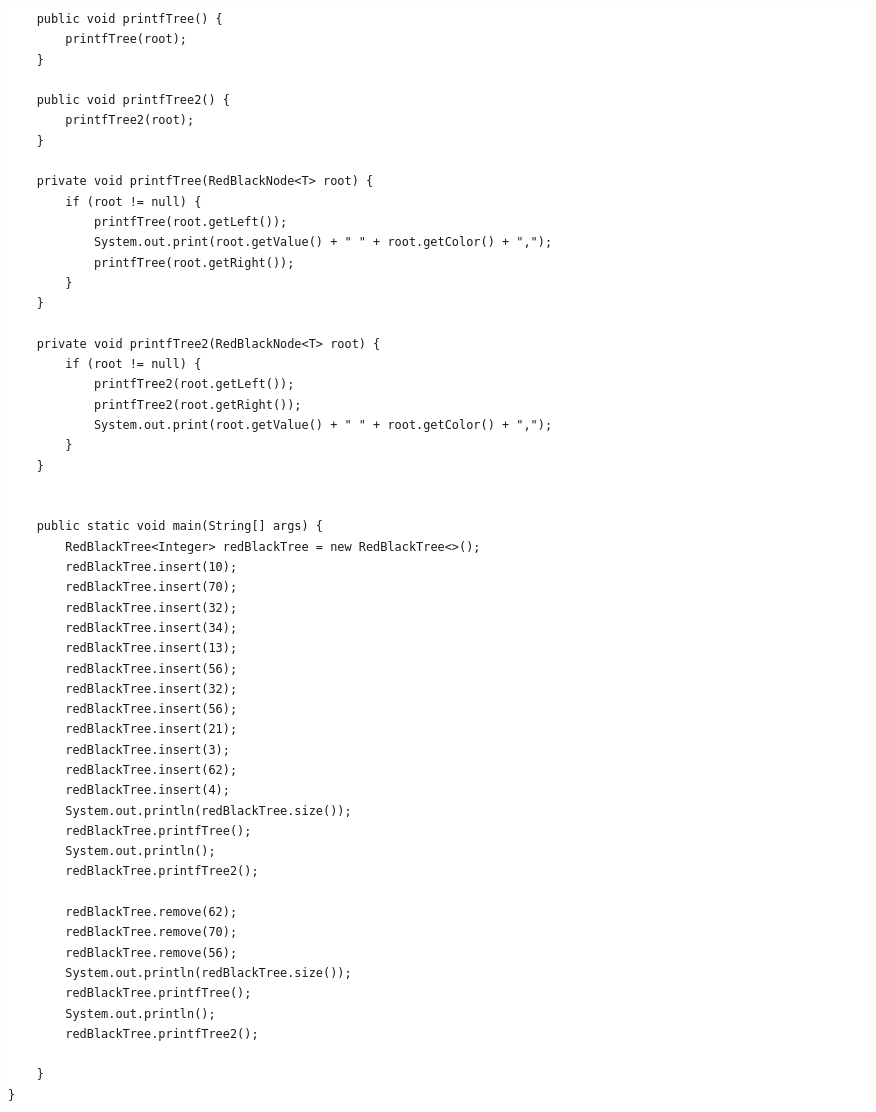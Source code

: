 	    public void printfTree() {
	        printfTree(root);
	    }
	
	    public void printfTree2() {
	        printfTree2(root);
	    }
	
	    private void printfTree(RedBlackNode<T> root) {
	        if (root != null) {
	            printfTree(root.getLeft());
	            System.out.print(root.getValue() + " " + root.getColor() + ",");
	            printfTree(root.getRight());
	        }
	    }
	
	    private void printfTree2(RedBlackNode<T> root) {
	        if (root != null) {
	            printfTree2(root.getLeft());
	            printfTree2(root.getRight());
	            System.out.print(root.getValue() + " " + root.getColor() + ",");
	        }
	    }
	
	
	    public static void main(String[] args) {
	        RedBlackTree<Integer> redBlackTree = new RedBlackTree<>();
	        redBlackTree.insert(10);
	        redBlackTree.insert(70);
	        redBlackTree.insert(32);
	        redBlackTree.insert(34);
	        redBlackTree.insert(13);
	        redBlackTree.insert(56);
	        redBlackTree.insert(32);
	        redBlackTree.insert(56);
	        redBlackTree.insert(21);
	        redBlackTree.insert(3);
	        redBlackTree.insert(62);
	        redBlackTree.insert(4);
	        System.out.println(redBlackTree.size());
	        redBlackTree.printfTree();
	        System.out.println();
	        redBlackTree.printfTree2();
	
	        redBlackTree.remove(62);
	        redBlackTree.remove(70);
	        redBlackTree.remove(56);
	        System.out.println(redBlackTree.size());
	        redBlackTree.printfTree();
	        System.out.println();
	        redBlackTree.printfTree2();
	
	    }
	}



